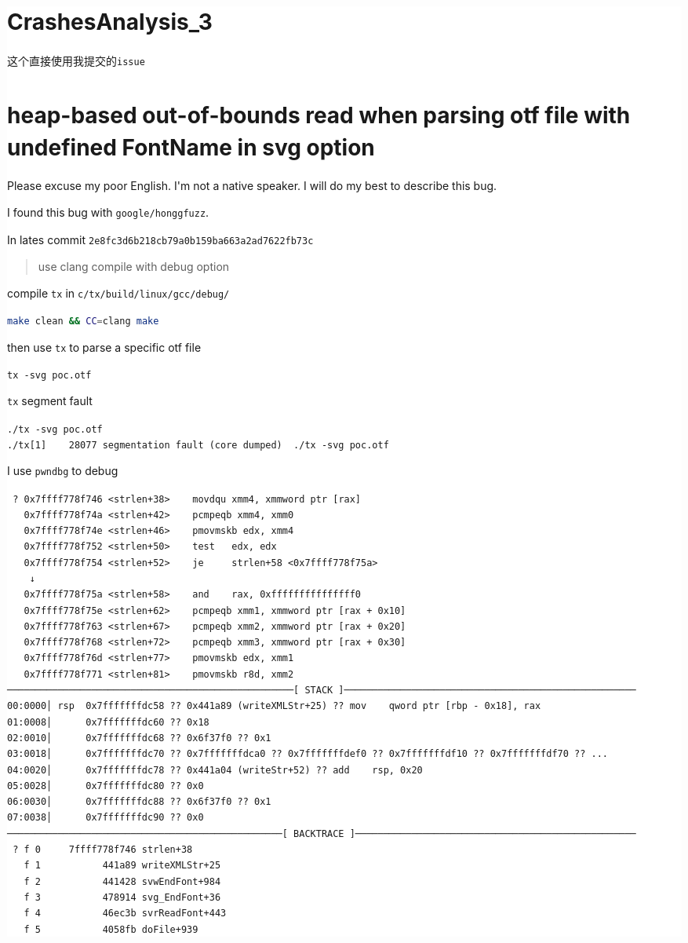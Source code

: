 # CrashesAnalysis_3

这个直接使用我提交的`issue`

# heap-based out-of-bounds read when parsing otf file with undefined FontName in svg option

Please excuse my poor English. I'm not a native speaker. I will do my best to describe this bug.

I found this bug with `google/honggfuzz`.

In lates commit `2e8fc3d6b218cb79a0b159ba663a2ad7622fb73c` 

> use clang compile with debug option

compile `tx` in `c/tx/build/linux/gcc/debug/`

```bash
make clean && CC=clang make
```

then use `tx` to parse a specific otf file

```
tx -svg poc.otf
```

 `tx` segment fault

```
./tx -svg poc.otf
./tx[1]    28077 segmentation fault (core dumped)  ./tx -svg poc.otf
```

I use `pwndbg` to debug

```
 ? 0x7ffff778f746 <strlen+38>    movdqu xmm4, xmmword ptr [rax]
   0x7ffff778f74a <strlen+42>    pcmpeqb xmm4, xmm0
   0x7ffff778f74e <strlen+46>    pmovmskb edx, xmm4
   0x7ffff778f752 <strlen+50>    test   edx, edx
   0x7ffff778f754 <strlen+52>    je     strlen+58 <0x7ffff778f75a>
    ↓
   0x7ffff778f75a <strlen+58>    and    rax, 0xfffffffffffffff0
   0x7ffff778f75e <strlen+62>    pcmpeqb xmm1, xmmword ptr [rax + 0x10]
   0x7ffff778f763 <strlen+67>    pcmpeqb xmm2, xmmword ptr [rax + 0x20]
   0x7ffff778f768 <strlen+72>    pcmpeqb xmm3, xmmword ptr [rax + 0x30]
   0x7ffff778f76d <strlen+77>    pmovmskb edx, xmm1
   0x7ffff778f771 <strlen+81>    pmovmskb r8d, xmm2
───────────────────────────────────────────────────[ STACK ]────────────────────────────────────────────────────
00:0000│ rsp  0x7fffffffdc58 ?? 0x441a89 (writeXMLStr+25) ?? mov    qword ptr [rbp - 0x18], rax
01:0008│      0x7fffffffdc60 ?? 0x18
02:0010│      0x7fffffffdc68 ?? 0x6f37f0 ?? 0x1
03:0018│      0x7fffffffdc70 ?? 0x7fffffffdca0 ?? 0x7fffffffdef0 ?? 0x7fffffffdf10 ?? 0x7fffffffdf70 ?? ...
04:0020│      0x7fffffffdc78 ?? 0x441a04 (writeStr+52) ?? add    rsp, 0x20
05:0028│      0x7fffffffdc80 ?? 0x0
06:0030│      0x7fffffffdc88 ?? 0x6f37f0 ?? 0x1
07:0038│      0x7fffffffdc90 ?? 0x0
─────────────────────────────────────────────────[ BACKTRACE ]──────────────────────────────────────────────────
 ? f 0     7ffff778f746 strlen+38
   f 1           441a89 writeXMLStr+25
   f 2           441428 svwEndFont+984
   f 3           478914 svg_EndFont+36
   f 4           46ec3b svrReadFont+443
   f 5           4058fb doFile+939
```